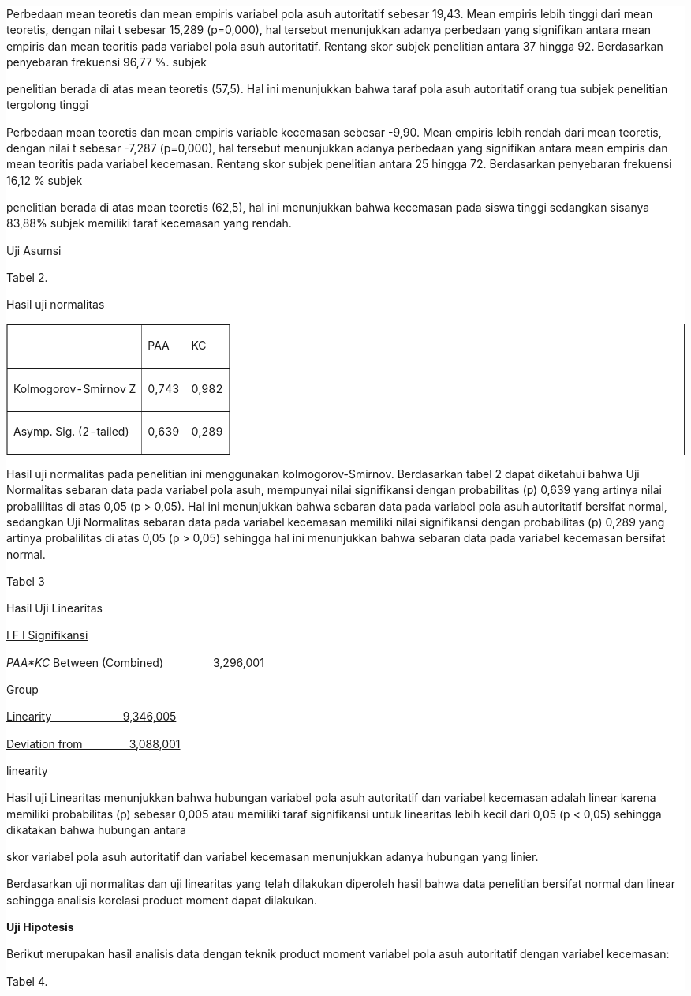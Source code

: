 <p><span class="font3">Perbedaan mean teoretis dan mean empiris variabel pola asuh autoritatif sebesar 19,43. Mean empiris lebih tinggi dari mean teoretis, dengan nilai t sebesar 15,289 (p=0,000), hal tersebut menunjukkan adanya perbedaan yang signifikan antara mean empiris dan mean teoritis pada variabel pola asuh autoritatif. Rentang skor subjek penelitian antara 37 hingga 92. Berdasarkan penyebaran frekuensi 96,77 %. subjek</span></p>
<p><span class="font3">penelitian berada di atas mean teoretis (57,5). Hal ini menunjukkan bahwa taraf pola asuh autoritatif orang tua subjek penelitian tergolong tinggi</span></p>
<p><span class="font3">Perbedaan mean teoretis dan mean empiris variable kecemasan sebesar -9,90. Mean empiris lebih rendah dari mean teoretis, dengan nilai t sebesar -7,287 (p=0,000), hal tersebut menunjukkan adanya perbedaan yang signifikan antara mean empiris dan mean teoritis pada variabel kecemasan. Rentang skor subjek penelitian antara 25 hingga 72. Berdasarkan penyebaran frekuensi 16,12 % subjek</span></p>
<p><span class="font3">penelitian berada di atas mean teoretis (62,5), hal ini menunjukkan bahwa kecemasan pada siswa tinggi sedangkan sisanya 83,88% subjek memiliki taraf kecemasan yang rendah.</span></p>
<p><span class="font0">Uji Asumsi</span></p>
<p><span class="font0">Tabel 2.</span></p>
<p><span class="font0">Hasil uji normalitas</span></p>
<table border="1">
<tr><td style="vertical-align:top;"></td><td style="vertical-align:top;">
<p><span class="font0">PAA</span></p></td><td style="vertical-align:top;">
<p><span class="font0">KC</span></p></td></tr>
<tr><td style="vertical-align:bottom;">
<p><span class="font0">Kolmogorov-Smirnov Z</span></p></td><td style="vertical-align:bottom;">
<p><span class="font0">0,743</span></p></td><td style="vertical-align:bottom;">
<p><span class="font0">0,982</span></p></td></tr>
<tr><td style="vertical-align:top;">
<p><span class="font0">Asymp. Sig. (2-tailed)</span></p></td><td style="vertical-align:top;">
<p><span class="font0">0,639</span></p></td><td style="vertical-align:top;">
<p><span class="font0">0,289</span></p></td></tr>
</table>
<p><span class="font3">Hasil uji normalitas pada penelitian ini menggunakan kolmogorov-Smirnov. Berdasarkan tabel 2 dapat diketahui bahwa Uji Normalitas sebaran data pada variabel pola asuh, mempunyai nilai signifikansi dengan probabilitas (p) 0,639 yang artinya nilai probalilitas di atas 0,05 (p &gt;&nbsp;0,05). Hal ini menunjukkan bahwa sebaran data pada variabel pola asuh autoritatif bersifat normal, sedangkan Uji Normalitas sebaran data pada variabel kecemasan memiliki nilai signifikansi dengan probabilitas (p) 0,289 yang artinya probalilitas di atas 0,05 (p &gt;&nbsp;0,05) sehingga hal ini menunjukkan bahwa sebaran data pada variabel kecemasan bersifat normal.</span></p>
<p><span class="font0">Tabel 3</span></p>
<p><span class="font0">Hasil Uji Linearitas</span></p>
<p><span class="font0" style="text-decoration:underline;">I F I Signifikansi</span></p>
<p><a href="#bookmark16"><span class="font0" style="font-style:italic;">PAA*KC</span><span class="font0"> Between (Combined) &nbsp;&nbsp;&nbsp;&nbsp;&nbsp;&nbsp;&nbsp;&nbsp;&nbsp;&nbsp;&nbsp;&nbsp;&nbsp;&nbsp;&nbsp;3,296,001</span></a></p>
<p><span class="font0">Group</span></p>
<p><a href="#bookmark17"><span class="font0">Linearity &nbsp;&nbsp;&nbsp;&nbsp;&nbsp;&nbsp;&nbsp;&nbsp;&nbsp;&nbsp;&nbsp;&nbsp;&nbsp;&nbsp;&nbsp;&nbsp;&nbsp;&nbsp;&nbsp;&nbsp;&nbsp;&nbsp;9,346,005</span></a></p>
<p><a href="#bookmark18"><span class="font0">Deviation from &nbsp;&nbsp;&nbsp;&nbsp;&nbsp;&nbsp;&nbsp;&nbsp;&nbsp;&nbsp;&nbsp;&nbsp;&nbsp;&nbsp;3,088,001</span></a></p>
<p><span class="font1">linearity</span></p>
<p><span class="font3">Hasil uji Linearitas menunjukkan bahwa hubungan variabel pola asuh autoritatif dan variabel kecemasan adalah linear karena memiliki probabilitas (p) sebesar 0,005 atau memiliki taraf signifikansi untuk linearitas lebih kecil dari 0,05 (p &lt;&nbsp;0,05) sehingga dikatakan bahwa hubungan antara</span></p>
<p><span class="font3">skor variabel pola asuh autoritatif dan variabel kecemasan menunjukkan adanya hubungan yang linier.</span></p>
<p><span class="font3">Berdasarkan uji normalitas dan uji linearitas yang telah dilakukan diperoleh hasil bahwa data penelitian bersifat normal dan linear sehingga analisis korelasi product moment dapat dilakukan.</span></p>
<p><span class="font3" style="font-weight:bold;">Uji Hipotesis</span></p>
<p><span class="font3">Berikut merupakan hasil analisis data dengan teknik product moment variabel pola asuh autoritatif dengan variabel kecemasan:</span></p>
<p><span class="font0">Tabel 4.</span></p>